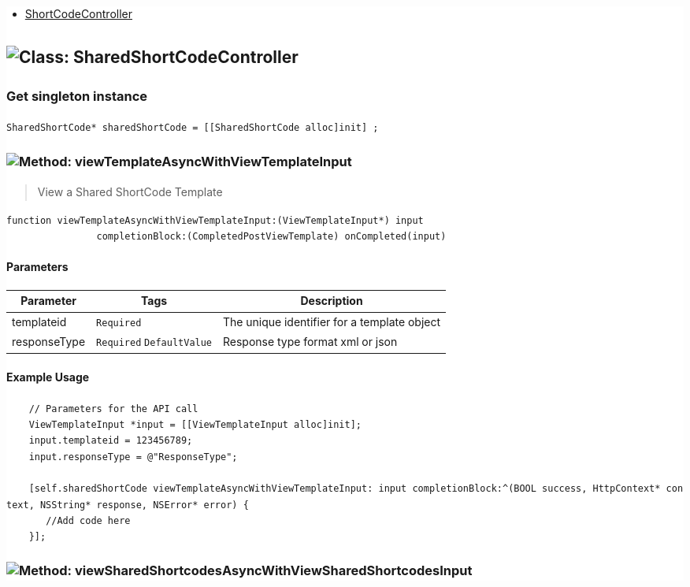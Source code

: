* [ShortCodeController](#short_code_controller)

## <a name="shared_short_code_controller"></a>![Class: ](https://apidocs.io/img/class.png ".SharedShortCodeController") SharedShortCodeController

### Get singleton instance
```objc
SharedShortCode* sharedShortCode = [[SharedShortCode alloc]init] ;
```

### <a name="view_template_async_with_view_template_input"></a>![Method: ](https://apidocs.io/img/method.png ".SharedShortCodeController.viewTemplateAsyncWithViewTemplateInput") viewTemplateAsyncWithViewTemplateInput

> View a Shared ShortCode Template


```objc
function viewTemplateAsyncWithViewTemplateInput:(ViewTemplateInput*) input
                completionBlock:(CompletedPostViewTemplate) onCompleted(input)
```

#### Parameters

| Parameter | Tags | Description |
|-----------|------|-------------|
| templateid |  ``` Required ```  | The unique identifier for a template object |
| responseType |  ``` Required ```  ``` DefaultValue ```  | Response type format xml or json |





#### Example Usage

```objc
    // Parameters for the API call
    ViewTemplateInput *input = [[ViewTemplateInput alloc]init];
    input.templateid = 123456789;
    input.responseType = @"ResponseType";

    [self.sharedShortCode viewTemplateAsyncWithViewTemplateInput: input completionBlock:^(BOOL success, HttpContext* context, NSString* response, NSError* error) { 
       //Add code here
    }];
```


### <a name="view_shared_shortcodes_async_with_view_shared_shortcodes_input"></a>![Method: ](https://apidocs.io/img/method.png ".SharedShortCodeController.viewSharedShortcodesAsyncWithViewSharedShortcodesInput") viewSharedShortcodesAsyncWithViewSharedShortcodesInput
